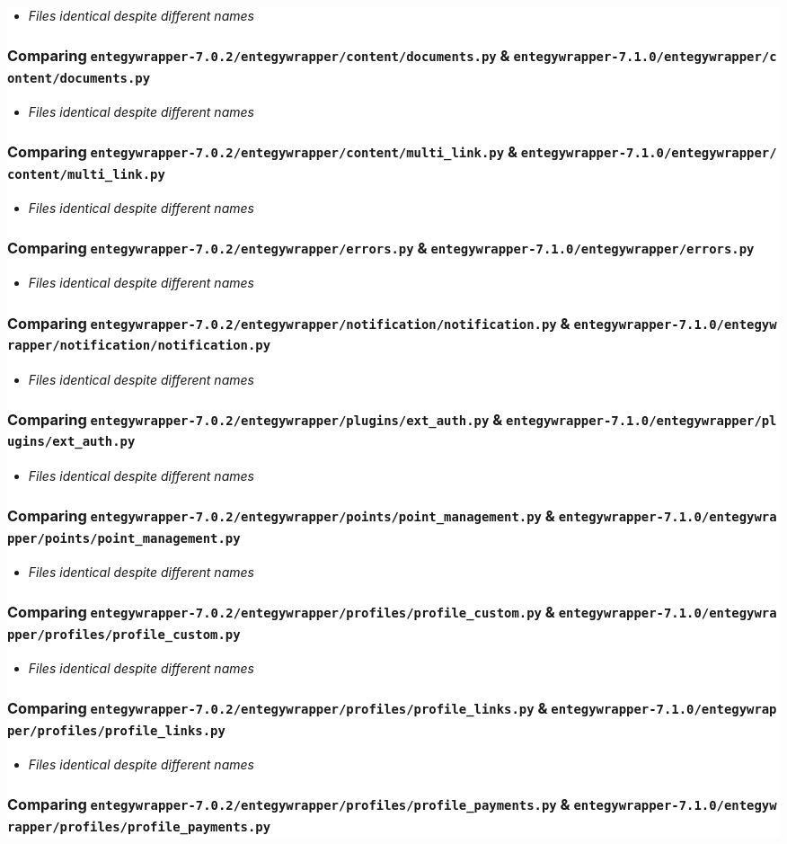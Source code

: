 * *Files identical despite different names*

### Comparing `entegywrapper-7.0.2/entegywrapper/content/documents.py` & `entegywrapper-7.1.0/entegywrapper/content/documents.py`

 * *Files identical despite different names*

### Comparing `entegywrapper-7.0.2/entegywrapper/content/multi_link.py` & `entegywrapper-7.1.0/entegywrapper/content/multi_link.py`

 * *Files identical despite different names*

### Comparing `entegywrapper-7.0.2/entegywrapper/errors.py` & `entegywrapper-7.1.0/entegywrapper/errors.py`

 * *Files identical despite different names*

### Comparing `entegywrapper-7.0.2/entegywrapper/notification/notification.py` & `entegywrapper-7.1.0/entegywrapper/notification/notification.py`

 * *Files identical despite different names*

### Comparing `entegywrapper-7.0.2/entegywrapper/plugins/ext_auth.py` & `entegywrapper-7.1.0/entegywrapper/plugins/ext_auth.py`

 * *Files identical despite different names*

### Comparing `entegywrapper-7.0.2/entegywrapper/points/point_management.py` & `entegywrapper-7.1.0/entegywrapper/points/point_management.py`

 * *Files identical despite different names*

### Comparing `entegywrapper-7.0.2/entegywrapper/profiles/profile_custom.py` & `entegywrapper-7.1.0/entegywrapper/profiles/profile_custom.py`

 * *Files identical despite different names*

### Comparing `entegywrapper-7.0.2/entegywrapper/profiles/profile_links.py` & `entegywrapper-7.1.0/entegywrapper/profiles/profile_links.py`

 * *Files identical despite different names*

### Comparing `entegywrapper-7.0.2/entegywrapper/profiles/profile_payments.py` & `entegywrapper-7.1.0/entegywrapper/profiles/profile_payments.py`
